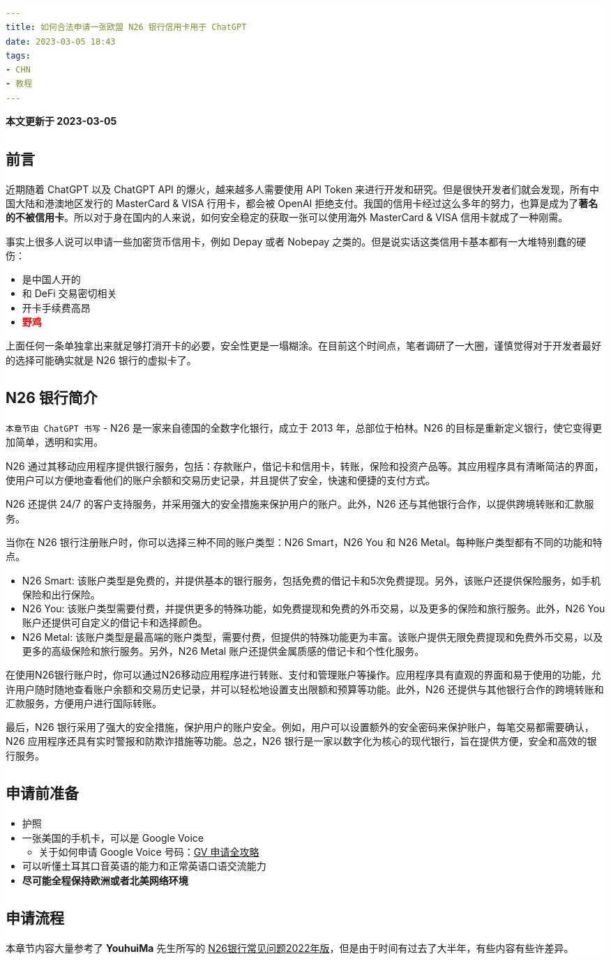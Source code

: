 ```yaml
---
title: 如何合法申请一张欧盟 N26 银行信用卡用于 ChatGPT
date: 2023-03-05 18:43
tags: 
- CHN
- 教程
---
```

**本文更新于 2023-03-05**

## **前言**
近期随着 ChatGPT 以及 ChatGPT API 的爆火，越来越多人需要使用 API Token 来进行开发和研究。但是很快开发者们就会发现，所有中国大陆和港澳地区发行的 MasterCard & VISA 行用卡，都会被 OpenAI 拒绝支付。我国的信用卡经过这么多年的努力，也算是成为了**著名的不被信用卡**。所以对于身在国内的人来说，如何安全稳定的获取一张可以使用海外 MasterCard & VISA 信用卡就成了一种刚需。

事实上很多人说可以申请一些加密货币信用卡，例如 Depay 或者 Nobepay 之类的。但是说实话这类信用卡基本都有一大堆特别蠢的硬伤：
- 是中国人开的
- 和 DeFi 交易密切相关
- 开卡手续费高昂
- <font color="Red"><b>野鸡</b></font>

上面任何一条单独拿出来就足够打消开卡的必要，安全性更是一塌糊涂。在目前这个时间点，笔者调研了一大圈，谨慎觉得对于开发者最好的选择可能确实就是 N26 银行的虚拟卡了。

## **N26 银行简介**
`本章节由 ChatGPT 书写` - N26 是一家来自德国的全数字化银行，成立于 2013 年，总部位于柏林。N26 的目标是重新定义银行，使它变得更加简单，透明和实用。

N26 通过其移动应用程序提供银行服务，包括：存款账户，借记卡和信用卡，转账，保险和投资产品等。其应用程序具有清晰简洁的界面，使用户可以方便地查看他们的账户余额和交易历史记录，并且提供了安全，快速和便捷的支付方式。

N26 还提供 24/7 的客户支持服务，并采用强大的安全措施来保护用户的账户。此外，N26 还与其他银行合作，以提供跨境转账和汇款服务。

当你在 N26 银行注册账户时，你可以选择三种不同的账户类型：N26 Smart，N26 You 和 N26 Metal。每种账户类型都有不同的功能和特点。
- N26 Smart: 该账户类型是免费的，并提供基本的银行服务，包括免费的借记卡和5次免费提现。另外，该账户还提供保险服务，如手机保险和出行保险。
- N26 You: 该账户类型需要付费，并提供更多的特殊功能，如免费提现和免费的外币交易，以及更多的保险和旅行服务。此外，N26 You账户还提供可自定义的借记卡和选择颜色。
- N26 Metal: 该账户类型是最高端的账户类型，需要付费，但提供的特殊功能更为丰富。该账户提供无限免费提现和免费外币交易，以及更多的高级保险和旅行服务。另外，N26 Metal 账户还提供金属质感的借记卡和个性化服务。

在使用N26银行账户时，你可以通过N26移动应用程序进行转账、支付和管理账户等操作。应用程序具有直观的界面和易于使用的功能，允许用户随时随地查看账户余额和交易历史记录，并可以轻松地设置支出限额和预算等功能。此外，N26 还提供与其他银行合作的跨境转账和汇款服务，方便用户进行国际转账。

最后，N26 银行采用了强大的安全措施，保护用户的账户安全。例如，用户可以设置额外的安全密码来保护账户，每笔交易都需要确认，N26 应用程序还具有实时警报和防欺诈措施等功能。总之，N26 银行是一家以数字化为核心的现代银行，旨在提供方便，安全和高效的银行服务。

## **申请前准备**
- 护照
- 一张美国的手机卡，可以是 Google Voice
  - 关于如何申请 Google Voice 号码：[GV 申请全攻略](https://usccstrategy.com/google-voice/)
- 可以听懂土耳其口音英语的能力和正常英语口语交流能力
- **尽可能全程保持欧洲或者北美网络环境**

## **申请流程**
本章节内容大量参考了 **YouhuiMa** 先生所写的 [N26银行常见问题2022年版](https://www.youhuima.de/archives/45879)，但是由于时间有过去了大半年，有些内容有些许差异。
